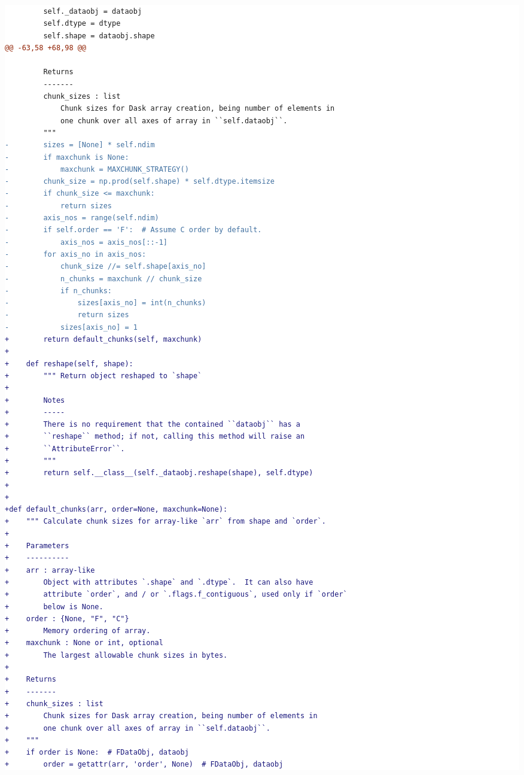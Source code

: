 ```diff
         self._dataobj = dataobj
         self.dtype = dtype
         self.shape = dataobj.shape
@@ -63,58 +68,98 @@
 
         Returns
         -------
         chunk_sizes : list
             Chunk sizes for Dask array creation, being number of elements in
             one chunk over all axes of array in ``self.dataobj``.
         """
-        sizes = [None] * self.ndim
-        if maxchunk is None:
-            maxchunk = MAXCHUNK_STRATEGY()
-        chunk_size = np.prod(self.shape) * self.dtype.itemsize
-        if chunk_size <= maxchunk:
-            return sizes
-        axis_nos = range(self.ndim)
-        if self.order == 'F':  # Assume C order by default.
-            axis_nos = axis_nos[::-1]
-        for axis_no in axis_nos:
-            chunk_size //= self.shape[axis_no]
-            n_chunks = maxchunk // chunk_size
-            if n_chunks:
-                sizes[axis_no] = int(n_chunks)
-                return sizes
-            sizes[axis_no] = 1
+        return default_chunks(self, maxchunk)
+
+    def reshape(self, shape):
+        """ Return object reshaped to `shape`
+
+        Notes
+        -----
+        There is no requirement that the contained ``dataobj`` has a
+        ``reshape`` method; if not, calling this method will raise an
+        ``AttributeError``.
+        """
+        return self.__class__(self._dataobj.reshape(shape), self.dtype)
+
+
+def default_chunks(arr, order=None, maxchunk=None):
+    """ Calculate chunk sizes for array-like `arr` from shape and `order`.
+
+    Parameters
+    ----------
+    arr : array-like
+        Object with attributes `.shape` and `.dtype`.  It can also have
+        attribute `order`, and / or `.flags.f_contiguous`, used only if `order`
+        below is None.
+    order : {None, "F", "C"}
+        Memory ordering of array.
+    maxchunk : None or int, optional
+        The largest allowable chunk sizes in bytes.
+
+    Returns
+    -------
+    chunk_sizes : list
+        Chunk sizes for Dask array creation, being number of elements in
+        one chunk over all axes of array in ``self.dataobj``.
+    """
+    if order is None:  # FDataObj, dataobj
+        order = getattr(arr, 'order', None)  # FDataObj, dataobj
```